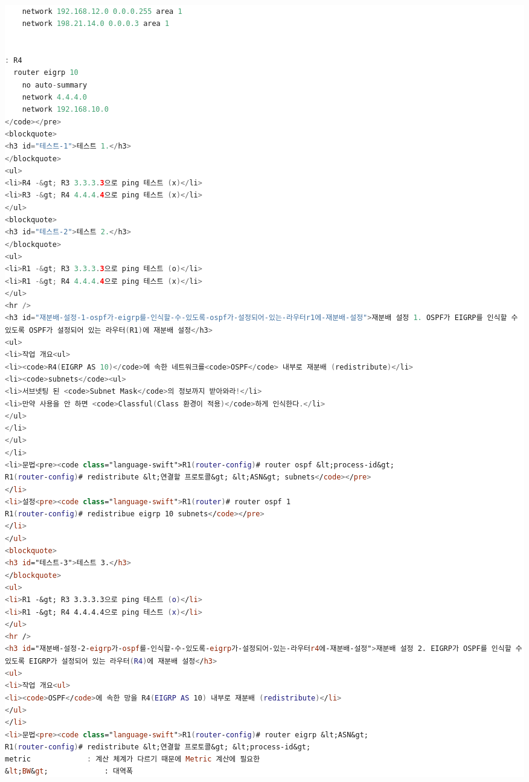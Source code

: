 ```swift
    network 192.168.12.0 0.0.0.255 area 1
    network 198.21.14.0 0.0.0.3 area 1


: R4
  router eigrp 10
    no auto-summary
    network 4.4.4.0
    network 192.168.10.0
</code></pre>
<blockquote>
<h3 id="테스트-1">테스트 1.</h3>
</blockquote>
<ul>
<li>R4 -&gt; R3 3.3.3.3으로 ping 테스트 (x)</li>
<li>R3 -&gt; R4 4.4.4.4으로 ping 테스트 (x)</li>
</ul>
<blockquote>
<h3 id="테스트-2">테스트 2.</h3>
</blockquote>
<ul>
<li>R1 -&gt; R3 3.3.3.3으로 ping 테스트 (o)</li>
<li>R1 -&gt; R4 4.4.4.4으로 ping 테스트 (x)</li>
</ul>
<hr />
<h3 id="재분배-설정-1-ospf가-eigrp를-인식할-수-있도록-ospf가-설정되어-있는-라우터r1에-재분배-설정">재분배 설정 1. OSPF가 EIGRP를 인식할 수 있도록 OSPF가 설정되어 있는 라우터(R1)에 재분배 설정</h3>
<ul>
<li>작업 개요<ul>
<li><code>R4(EIGRP AS 10)</code>에 속한 네트워크를<code>OSPF</code> 내부로 재분배 (redistribute)</li>
<li><code>subnets</code><ul>
<li>서브넷팅 된 <code>Subnet Mask</code>의 정보까지 받아와라!</li>
<li>만약 사용을 안 하면 <code>Classful(Class 환경이 적용)</code>하게 인식한다.</li>
</ul>
</li>
</ul>
</li>
<li>문법<pre><code class="language-swift">R1(router-config)# router ospf &lt;process-id&gt;
R1(router-config)# redistribute &lt;연결할 프로토콜&gt; &lt;ASN&gt; subnets</code></pre>
</li>
<li>설정<pre><code class="language-swift">R1(router)# router ospf 1
R1(router-config)# redistribue eigrp 10 subnets</code></pre>
</li>
</ul>
<blockquote>
<h3 id="테스트-3">테스트 3.</h3>
</blockquote>
<ul>
<li>R1 -&gt; R3 3.3.3.3으로 ping 테스트 (o)</li>
<li>R1 -&gt; R4 4.4.4.4으로 ping 테스트 (x)</li>
</ul>
<hr />
<h3 id="재분배-설정-2-eigrp가-ospf를-인식할-수-있도록-eigrp가-설정되어-있는-라우터r4에-재분배-설정">재분배 설정 2. EIGRP가 OSPF를 인식할 수 있도록 EIGRP가 설정되어 있는 라우터(R4)에 재분배 설정</h3>
<ul>
<li>작업 개요<ul>
<li><code>OSPF</code>에 속한 망을 R4(EIGRP AS 10) 내부로 재분배 (redistribute)</li>
</ul>
</li>
<li>문법<pre><code class="language-swift">R1(router-config)# router eigrp &lt;ASN&gt;
R1(router-config)# redistribute &lt;연결할 프로토콜&gt; &lt;process-id&gt; 
metric             : 계산 체계가 다르기 때문에 Metric 계산에 필요한
&lt;BW&gt;             : 대역폭
```